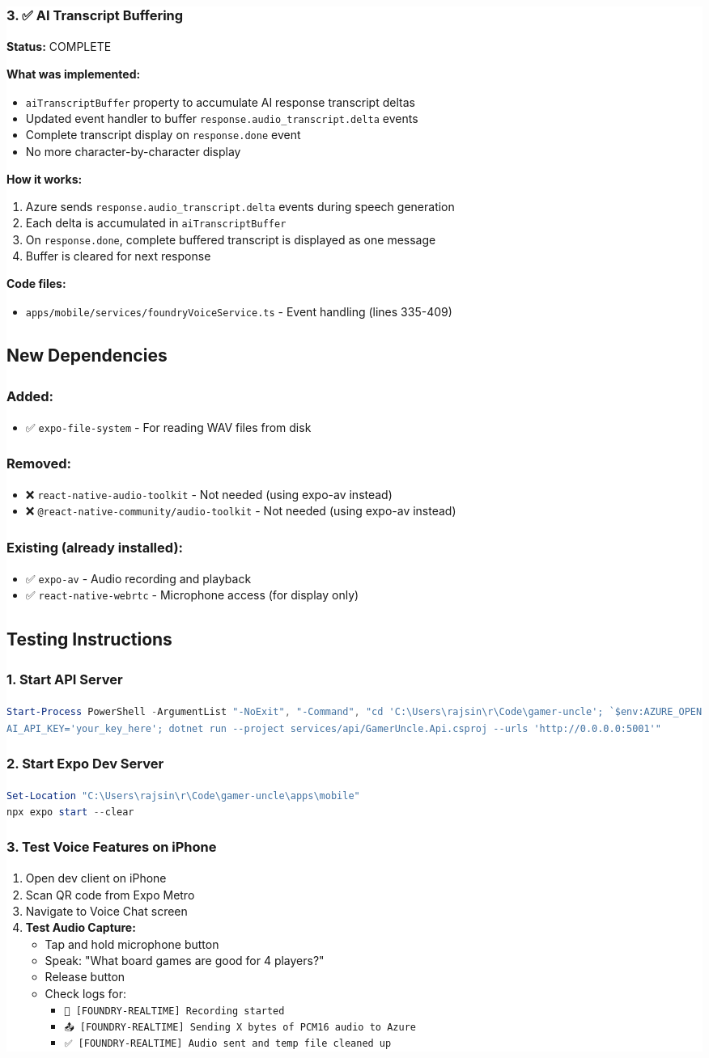 ### 3. ✅ AI Transcript Buffering
**Status:** COMPLETE

**What was implemented:**
- `aiTranscriptBuffer` property to accumulate AI response transcript deltas
- Updated event handler to buffer `response.audio_transcript.delta` events
- Complete transcript display on `response.done` event
- No more character-by-character display

**How it works:**
1. Azure sends `response.audio_transcript.delta` events during speech generation
2. Each delta is accumulated in `aiTranscriptBuffer`
3. On `response.done`, complete buffered transcript is displayed as one message
4. Buffer is cleared for next response

**Code files:**
- `apps/mobile/services/foundryVoiceService.ts` - Event handling (lines 335-409)

## New Dependencies

### Added:
- ✅ `expo-file-system` - For reading WAV files from disk

### Removed:
- ❌ `react-native-audio-toolkit` - Not needed (using expo-av instead)
- ❌ `@react-native-community/audio-toolkit` - Not needed (using expo-av instead)

### Existing (already installed):
- ✅ `expo-av` - Audio recording and playback
- ✅ `react-native-webrtc` - Microphone access (for display only)

## Testing Instructions

### 1. Start API Server

```powershell
Start-Process PowerShell -ArgumentList "-NoExit", "-Command", "cd 'C:\Users\rajsin\r\Code\gamer-uncle'; `$env:AZURE_OPENAI_API_KEY='your_key_here'; dotnet run --project services/api/GamerUncle.Api.csproj --urls 'http://0.0.0.0:5001'"
```

### 2. Start Expo Dev Server

```powershell
Set-Location "C:\Users\rajsin\r\Code\gamer-uncle\apps\mobile"
npx expo start --clear
```

### 3. Test Voice Features on iPhone

1. Open dev client on iPhone
2. Scan QR code from Expo Metro
3. Navigate to Voice Chat screen
4. **Test Audio Capture:**
   - Tap and hold microphone button
   - Speak: "What board games are good for 4 players?"
   - Release button
   - Check logs for:
     - `🎤 [FOUNDRY-REALTIME] Recording started`
     - `📤 [FOUNDRY-REALTIME] Sending X bytes of PCM16 audio to Azure`
     - `✅ [FOUNDRY-REALTIME] Audio sent and temp file cleaned up`
